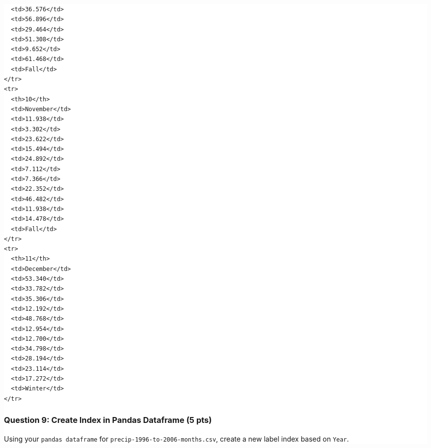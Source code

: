       <td>36.576</td>
      <td>56.896</td>
      <td>29.464</td>
      <td>51.308</td>
      <td>9.652</td>
      <td>61.468</td>
      <td>Fall</td>
    </tr>
    <tr>
      <th>10</th>
      <td>November</td>
      <td>11.938</td>
      <td>3.302</td>
      <td>23.622</td>
      <td>15.494</td>
      <td>24.892</td>
      <td>7.112</td>
      <td>7.366</td>
      <td>22.352</td>
      <td>46.482</td>
      <td>11.938</td>
      <td>14.478</td>
      <td>Fall</td>
    </tr>
    <tr>
      <th>11</th>
      <td>December</td>
      <td>53.340</td>
      <td>33.782</td>
      <td>35.306</td>
      <td>12.192</td>
      <td>48.768</td>
      <td>12.954</td>
      <td>12.700</td>
      <td>34.798</td>
      <td>28.194</td>
      <td>23.114</td>
      <td>17.272</td>
      <td>Winter</td>
    </tr>
  </tbody>
</table>
</div>





### Question 9: Create Index in Pandas Dataframe (5 pts)

Using your `pandas dataframe` for `precip-1996-to-2006-months.csv`, create a new label index based on `Year`. 

